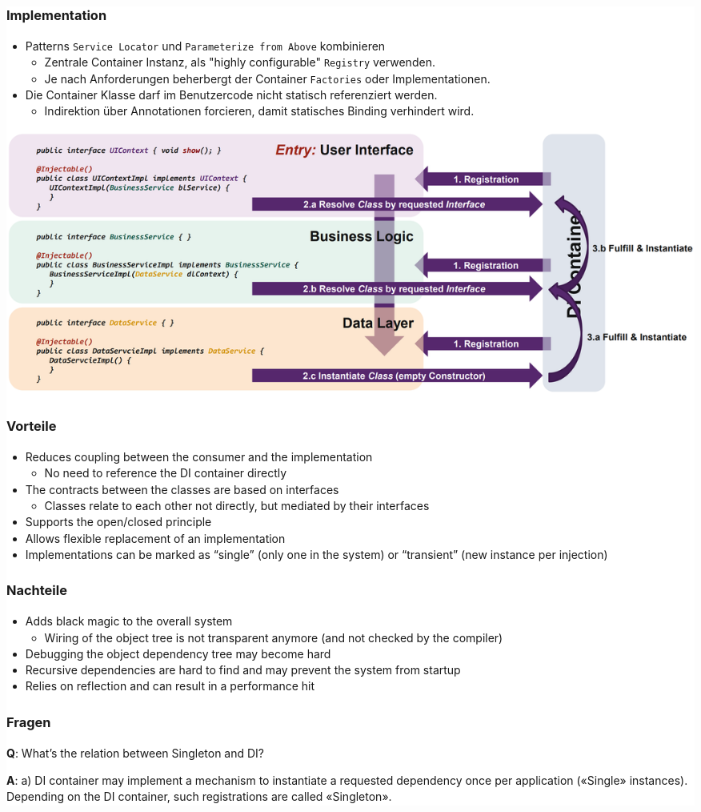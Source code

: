 ### Implementation
- Patterns `Service Locator` und `Parameterize from Above` kombinieren 
  - Zentrale Container Instanz, als "highly configurable" `Registry` verwenden. 
  - Je nach Anforderungen beherbergt der Container `Factories` oder Implementationen.
- Die Container Klasse darf im Benutzercode nicht statisch referenziert werden. 
  - Indirektion über Annotationen forcieren, damit statisches Binding verhindert wird. 

![Dependency Injection Implementation](./assets/dependency_injection_implementation.png)

### Vorteile
- Reduces coupling between the consumer and the implementation
  - No need to reference the DI container directly
- The contracts between the classes are based on interfaces
  - Classes relate to each other not directly, but mediated by their interfaces
- Supports the open/closed principle
- Allows flexible replacement of an implementation
- Implementations can be marked as “single” (only one in the system) or “transient” (new instance per injection)

### Nachteile
- Adds black magic to the overall system
  - Wiring of the object tree is not transparent anymore (and not checked by the compiler)
- Debugging the object dependency tree may become hard
- Recursive dependencies are hard to find and may prevent the system from startup
- Relies on reflection and can result in a performance hit

### Fragen 

**Q**: What’s the relation between Singleton and DI?

**A**: a) DI container may implement a mechanism to instantiate a requested dependency once per application («Single» instances). Depending on the DI container, such registrations are called «Singleton».
